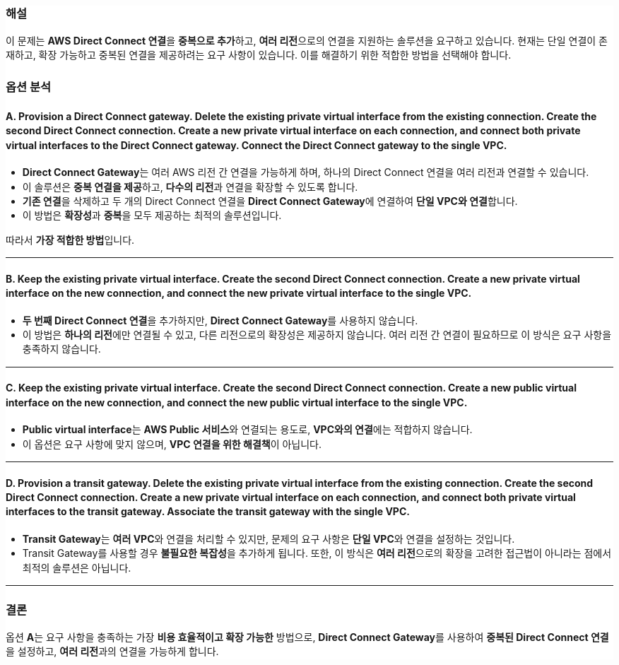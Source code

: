 ### **해설**

이 문제는 **AWS Direct Connect 연결**을 **중복으로 추가**하고, **여러 리전**으로의 연결을 지원하는 솔루션을 요구하고 있습니다. 현재는 단일 연결이 존재하고, 확장 가능하고 중복된 연결을 제공하려는 요구 사항이 있습니다. 이를 해결하기 위한 적합한 방법을 선택해야 합니다.

### **옵션 분석**

#### **A. Provision a Direct Connect gateway. Delete the existing private virtual interface from the existing connection. Create the second Direct Connect connection. Create a new private virtual interface on each connection, and connect both private virtual interfaces to the Direct Connect gateway. Connect the Direct Connect gateway to the single VPC.**
- **Direct Connect Gateway**는 여러 AWS 리전 간 연결을 가능하게 하며, 하나의 Direct Connect 연결을 여러 리전과 연결할 수 있습니다.
- 이 솔루션은 **중복 연결을 제공**하고, **다수의 리전**과 연결을 확장할 수 있도록 합니다.
- **기존 연결**을 삭제하고 두 개의 Direct Connect 연결을 **Direct Connect Gateway**에 연결하여 **단일 VPC와 연결**합니다.
- 이 방법은 **확장성**과 **중복**을 모두 제공하는 최적의 솔루션입니다.
  
따라서 **가장 적합한 방법**입니다.

---

#### **B. Keep the existing private virtual interface. Create the second Direct Connect connection. Create a new private virtual interface on the new connection, and connect the new private virtual interface to the single VPC.**
- **두 번째 Direct Connect 연결**을 추가하지만, **Direct Connect Gateway**를 사용하지 않습니다.
- 이 방법은 **하나의 리전**에만 연결될 수 있고, 다른 리전으로의 확장성은 제공하지 않습니다. 여러 리전 간 연결이 필요하므로 이 방식은 요구 사항을 충족하지 않습니다.

---

#### **C. Keep the existing private virtual interface. Create the second Direct Connect connection. Create a new public virtual interface on the new connection, and connect the new public virtual interface to the single VPC.**
- **Public virtual interface**는 **AWS Public 서비스**와 연결되는 용도로, **VPC와의 연결**에는 적합하지 않습니다.
- 이 옵션은 요구 사항에 맞지 않으며, **VPC 연결을 위한 해결책**이 아닙니다.

---

#### **D. Provision a transit gateway. Delete the existing private virtual interface from the existing connection. Create the second Direct Connect connection. Create a new private virtual interface on each connection, and connect both private virtual interfaces to the transit gateway. Associate the transit gateway with the single VPC.**
- **Transit Gateway**는 **여러 VPC**와 연결을 처리할 수 있지만, 문제의 요구 사항은 **단일 VPC**와 연결을 설정하는 것입니다.
- Transit Gateway를 사용할 경우 **불필요한 복잡성**을 추가하게 됩니다. 또한, 이 방식은 **여러 리전**으로의 확장을 고려한 접근법이 아니라는 점에서 최적의 솔루션은 아닙니다.

---

### **결론**
옵션 **A**는 요구 사항을 충족하는 가장 **비용 효율적이고 확장 가능한** 방법으로, **Direct Connect Gateway**를 사용하여 **중복된 Direct Connect 연결**을 설정하고, **여러 리전**과의 연결을 가능하게 합니다.
